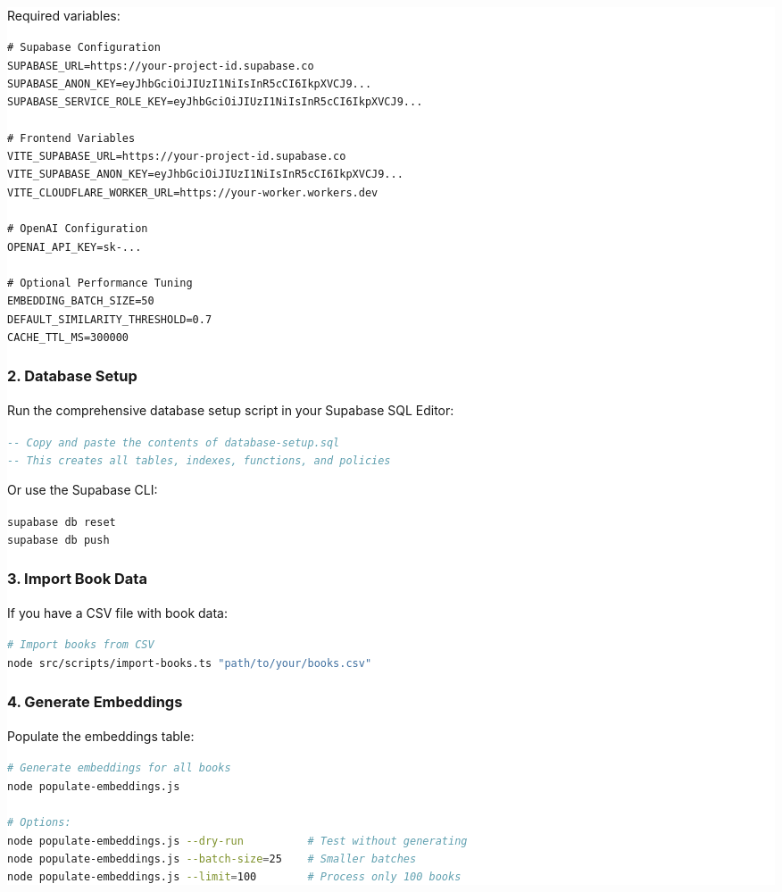 Required variables:
```env
# Supabase Configuration
SUPABASE_URL=https://your-project-id.supabase.co
SUPABASE_ANON_KEY=eyJhbGciOiJIUzI1NiIsInR5cCI6IkpXVCJ9...
SUPABASE_SERVICE_ROLE_KEY=eyJhbGciOiJIUzI1NiIsInR5cCI6IkpXVCJ9...

# Frontend Variables
VITE_SUPABASE_URL=https://your-project-id.supabase.co
VITE_SUPABASE_ANON_KEY=eyJhbGciOiJIUzI1NiIsInR5cCI6IkpXVCJ9...
VITE_CLOUDFLARE_WORKER_URL=https://your-worker.workers.dev

# OpenAI Configuration
OPENAI_API_KEY=sk-...

# Optional Performance Tuning
EMBEDDING_BATCH_SIZE=50
DEFAULT_SIMILARITY_THRESHOLD=0.7
CACHE_TTL_MS=300000
```

### 2. Database Setup

Run the comprehensive database setup script in your Supabase SQL Editor:

```sql
-- Copy and paste the contents of database-setup.sql
-- This creates all tables, indexes, functions, and policies
```

Or use the Supabase CLI:
```bash
supabase db reset
supabase db push
```

### 3. Import Book Data

If you have a CSV file with book data:

```bash
# Import books from CSV
node src/scripts/import-books.ts "path/to/your/books.csv"
```

### 4. Generate Embeddings

Populate the embeddings table:

```bash
# Generate embeddings for all books
node populate-embeddings.js

# Options:
node populate-embeddings.js --dry-run          # Test without generating
node populate-embeddings.js --batch-size=25    # Smaller batches
node populate-embeddings.js --limit=100        # Process only 100 books
```
